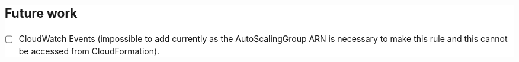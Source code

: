 ## Future work

* [ ] CloudWatch Events (impossible to add currently as the AutoScalingGroup ARN is
  necessary to make this rule and this cannot be accessed from CloudFormation).
